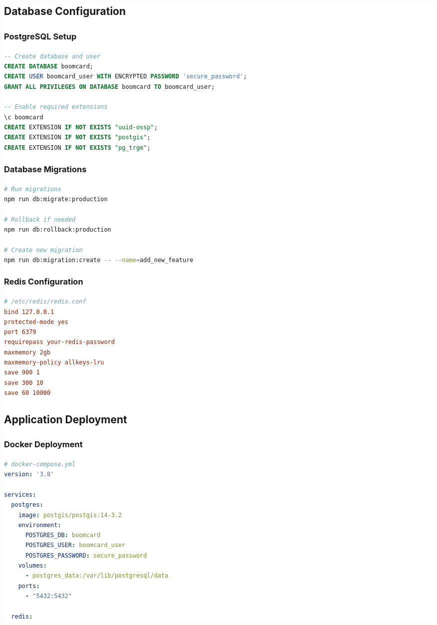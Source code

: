 ## Database Configuration

### PostgreSQL Setup
```sql
-- Create database and user
CREATE DATABASE boomcard;
CREATE USER boomcard_user WITH ENCRYPTED PASSWORD 'secure_password';
GRANT ALL PRIVILEGES ON DATABASE boomcard TO boomcard_user;

-- Enable required extensions
\c boomcard
CREATE EXTENSION IF NOT EXISTS "uuid-ossp";
CREATE EXTENSION IF NOT EXISTS "postgis";
CREATE EXTENSION IF NOT EXISTS "pg_trgm";
```

### Database Migrations
```bash
# Run migrations
npm run db:migrate:production

# Rollback if needed
npm run db:rollback:production

# Create new migration
npm run db:migration:create -- --name=add_new_feature
```

### Redis Configuration
```conf
# /etc/redis/redis.conf
bind 127.0.0.1
protected-mode yes
port 6379
requirepass your-redis-password
maxmemory 2gb
maxmemory-policy allkeys-lru
save 900 1
save 300 10
save 60 10000
```

## Application Deployment

### Docker Deployment
```yaml
# docker-compose.yml
version: '3.8'

services:
  postgres:
    image: postgis/postgis:14-3.2
    environment:
      POSTGRES_DB: boomcard
      POSTGRES_USER: boomcard_user
      POSTGRES_PASSWORD: secure_password
    volumes:
      - postgres_data:/var/lib/postgresql/data
    ports:
      - "5432:5432"

  redis:
```
